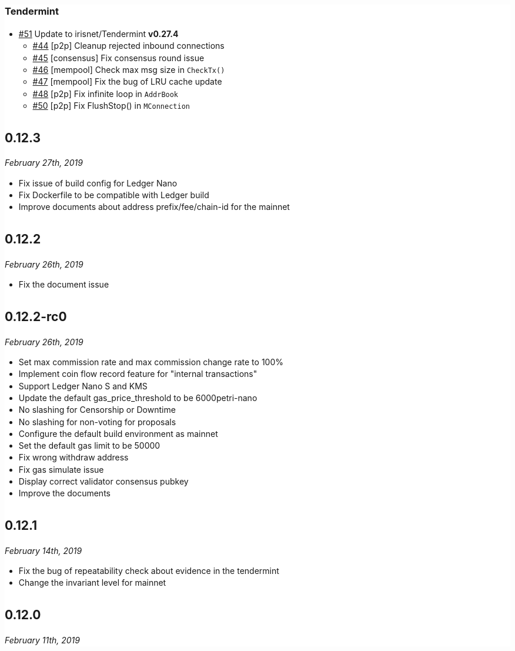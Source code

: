 ### Tendermint

* [\#51](https://github.com/irisnet/tendermint/pull/51) Update to irisnet/Tendermint **v0.27.4**
  * [\#44](https://github.com/irisnet/tendermint/pull/44) [p2p] Cleanup rejected inbound connections
  * [\#45](https://github.com/irisnet/tendermint/pull/45) [consensus] Fix consensus round issue
  * [\#46](https://github.com/irisnet/tendermint/pull/46) [mempool] Check max msg size in `CheckTx()`
  * [\#47](https://github.com/irisnet/tendermint/pull/47) [mempool] Fix the bug of LRU cache update
  * [\#48](https://github.com/irisnet/tendermint/pull/48) [p2p] Fix infinite loop in `AddrBook`
  * [\#50](https://github.com/irisnet/tendermint/pull/50) [p2p] Fix FlushStop() in `MConnection`

## 0.12.3

*February 27th, 2019*

* Fix issue of build config for Ledger Nano
* Fix Dockerfile to be compatible with Ledger build
* Improve documents about address prefix/fee/chain-id for the mainnet

## 0.12.2

*February 26th, 2019*

* Fix the document issue

## 0.12.2-rc0

*February 26th, 2019*

* Set max commission rate and max commission change rate to 100%
* Implement coin flow record feature for "internal transactions"
* Support Ledger Nano S and KMS
* Update the default gas_price_threshold to be 6000petri-nano
* No slashing for Censorship or Downtime
* No slashing for non-voting for proposals
* Configure the default build environment as mainnet
* Set the default gas limit to be 50000
* Fix wrong withdraw address
* Fix gas simulate issue
* Display correct validator consensus pubkey
* Improve the documents

## 0.12.1

*February 14th, 2019*

* Fix the bug of repeatability check about evidence in the tendermint
* Change the invariant level for mainnet

## 0.12.0

*February 11th, 2019*
